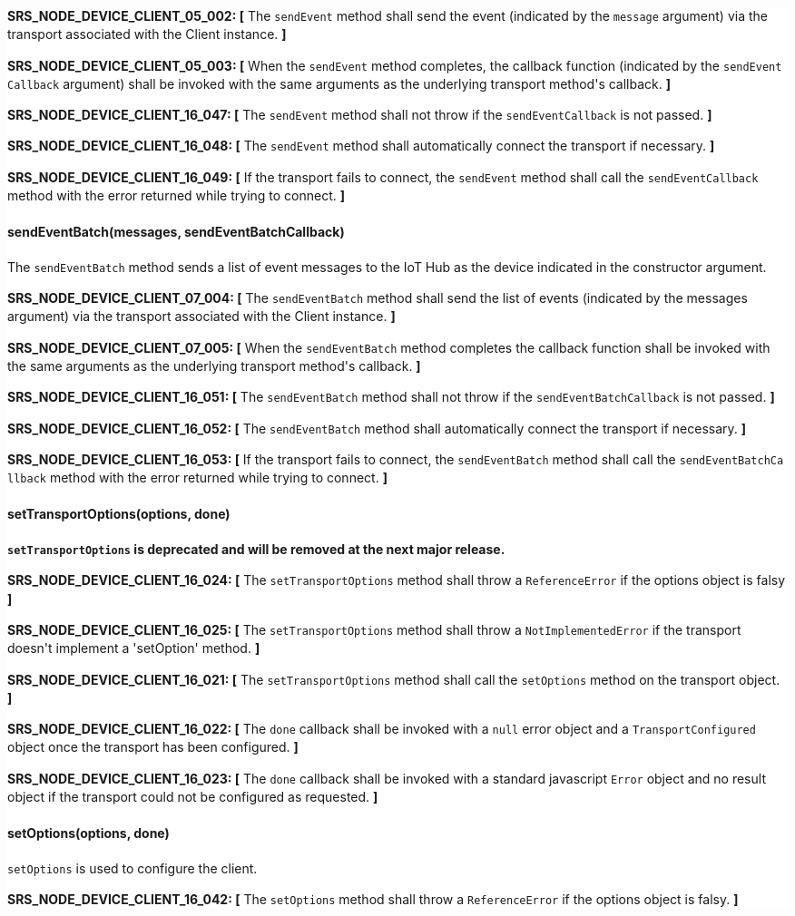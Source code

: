 **SRS_NODE_DEVICE_CLIENT_05_002: [** The `sendEvent` method shall send the event (indicated by the `message` argument) via the transport associated with the Client instance. **]**

**SRS_NODE_DEVICE_CLIENT_05_003: [** When the `sendEvent` method completes, the callback function (indicated by the `sendEventCallback` argument) shall be invoked with the same arguments as the underlying transport method's callback. **]**

**SRS_NODE_DEVICE_CLIENT_16_047: [** The `sendEvent` method shall not throw if the `sendEventCallback` is not passed. **]**

**SRS_NODE_DEVICE_CLIENT_16_048: [** The `sendEvent` method shall automatically connect the transport if necessary. **]**

**SRS_NODE_DEVICE_CLIENT_16_049: [** If the transport fails to connect, the `sendEvent` method shall call the `sendEventCallback` method with the error returned while trying to connect. **]**

#### sendEventBatch(messages, sendEventBatchCallback)
The `sendEventBatch` method sends a list of event messages to the IoT Hub as the device indicated in the constructor argument.

**SRS_NODE_DEVICE_CLIENT_07_004: [** The `sendEventBatch` method shall send the list of events (indicated by the messages argument) via the transport associated with the Client instance. **]**

**SRS_NODE_DEVICE_CLIENT_07_005: [** When the `sendEventBatch` method completes the callback function shall be invoked with the same arguments as the underlying transport method's callback. **]**

**SRS_NODE_DEVICE_CLIENT_16_051: [** The `sendEventBatch` method shall not throw if the `sendEventBatchCallback` is not passed. **]**

**SRS_NODE_DEVICE_CLIENT_16_052: [** The `sendEventBatch` method shall automatically connect the transport if necessary. **]**

**SRS_NODE_DEVICE_CLIENT_16_053: [** If the transport fails to connect, the `sendEventBatch` method shall call the `sendEventBatchCallback` method with the error returned while trying to connect. **]**

#### setTransportOptions(options, done)
**`setTransportOptions` is deprecated and will be removed at the next major release.**

**SRS_NODE_DEVICE_CLIENT_16_024: [** The `setTransportOptions` method shall throw a `ReferenceError` if the options object is falsy **]**

**SRS_NODE_DEVICE_CLIENT_16_025: [** The `setTransportOptions` method shall throw a `NotImplementedError` if the transport doesn't implement a 'setOption' method. **]**

**SRS_NODE_DEVICE_CLIENT_16_021: [** The `setTransportOptions` method shall call the `setOptions` method on the transport object. **]**

**SRS_NODE_DEVICE_CLIENT_16_022: [** The `done` callback shall be invoked with a `null` error object and a `TransportConfigured` object once the transport has been configured. **]**

**SRS_NODE_DEVICE_CLIENT_16_023: [** The `done` callback shall be invoked with a standard javascript `Error` object and no result object if the transport could not be configured as requested. **]**

#### setOptions(options, done)
`setOptions` is used to configure the client.

**SRS_NODE_DEVICE_CLIENT_16_042: [** The `setOptions` method shall throw a `ReferenceError` if the options object is falsy. **]**


  [key: string]: string;